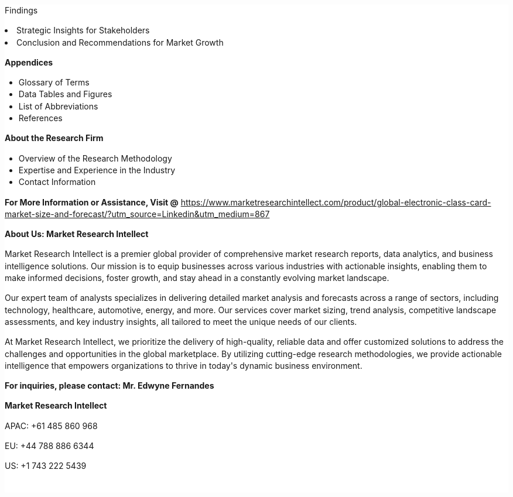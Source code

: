 Findings</li><li>Strategic Insights for Stakeholders</li><li>Conclusion and Recommendations for Market Growth</li></ul><p><strong>Appendices</strong></p><ul><li>Glossary of Terms</li><li>Data Tables and Figures</li><li>List of Abbreviations</li><li>References</li></ul><p><strong>About the Research Firm</strong></p><ul><li>Overview of the Research Methodology</li><li>Expertise and Experience in the Industry</li><li>Contact Information</li></ul></div><div class="article-main__content" data-test-id="publishing-text-block"><p><span class="font-[700]"><strong>For More Information or Assistance, Visit @</strong>&nbsp;<a href="https://www.marketresearchintellect.com/product/global-electronic-class-card-market-size-and-forecast/?utm_source=Linkedin&utm_medium=867">https://www.marketresearchintellect.com/product/global-electronic-class-card-market-size-and-forecast/?utm_source=Linkedin&utm_medium=867</a></span></p><p><strong>About Us: Market Research Intellect</strong></p><p>Market Research Intellect is a premier global provider of comprehensive market research reports, data analytics, and business intelligence solutions. Our mission is to equip businesses across various industries with actionable insights, enabling them to make informed decisions, foster growth, and stay ahead in a constantly evolving market landscape.</p><p>Our expert team of analysts specializes in delivering detailed market analysis and forecasts across a range of sectors, including technology, healthcare, automotive, energy, and more. Our services cover market sizing, trend analysis, competitive landscape assessments, and key industry insights, all tailored to meet the unique needs of our clients.</p><p>At Market Research Intellect, we prioritize the delivery of high-quality, reliable data and offer customized solutions to address the challenges and opportunities in the global marketplace. By utilizing cutting-edge research methodologies, we provide actionable intelligence that empowers organizations to thrive in today's dynamic business environment.</p><p><strong>For inquiries, please contact: Mr. Edwyne Fernandes</strong></p><p><strong>Market Research Intellect</strong></p><p>APAC: +61 485 860 968</p><p>EU: +44 788 886 6344</p><p>US: +1 743 222 5439</p></div><div class="article-main__content" data-test-id="publishing-text-block">&nbsp;</div>